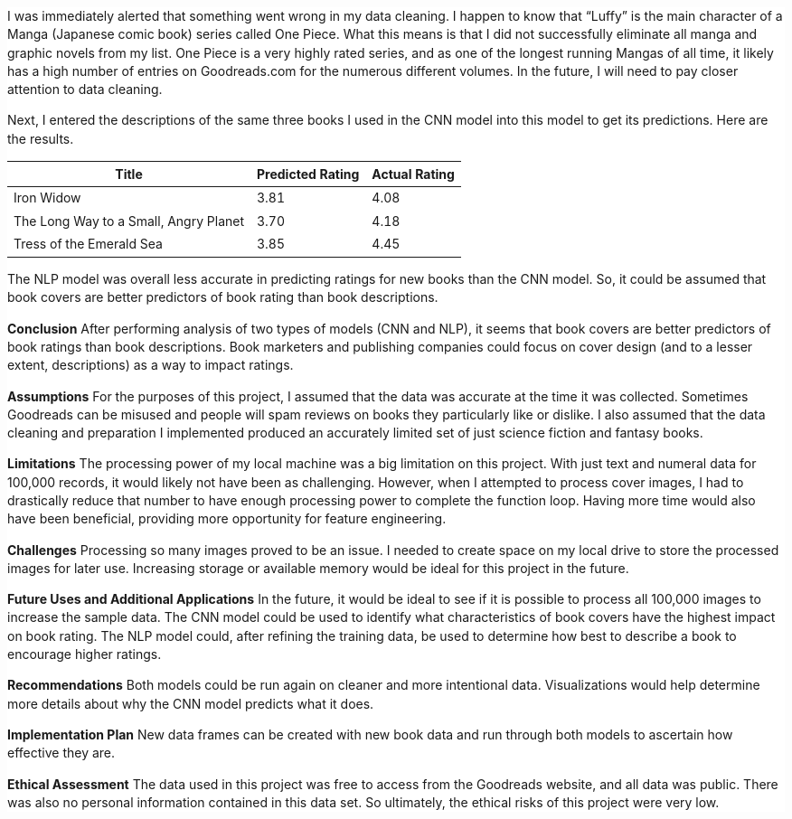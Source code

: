 I was immediately alerted that something went wrong in my data cleaning. I happen to know that “Luffy” is the main character of a Manga (Japanese comic book) series called One Piece. What this means is that I did not successfully eliminate all manga and graphic novels from my list. One Piece is a very highly rated series, and as one of the longest running Mangas of all time, it likely has a high number of entries on Goodreads.com for the numerous different volumes. In the future, I will need to pay closer attention to data cleaning.

Next, I entered the descriptions of the same three books I used in the CNN model into this model to get its predictions. Here are the results.

| Title                                   | Predicted Rating | Actual Rating |
|-----------------------------------------|-------------------|---------------|
| Iron Widow                              | 3.81              | 4.08          |
| The Long Way to a Small, Angry Planet   | 3.70              | 4.18          |
| Tress of the Emerald Sea                | 3.85              | 4.45          |

The NLP model was overall less accurate in predicting ratings for new books than the CNN model. So, it could be assumed that book covers are better predictors of book rating than book descriptions. 

**Conclusion**
After performing analysis of two types of models (CNN and NLP), it seems that book covers are better predictors of book ratings than book descriptions. Book marketers and publishing companies could focus on cover design (and to a lesser extent, descriptions) as a way to impact ratings. 

**Assumptions**
For the purposes of this project, I assumed that the data was accurate at the time it was collected. Sometimes Goodreads can be misused and people will spam reviews on books they particularly like or dislike. I also assumed that the data cleaning and preparation I implemented produced an accurately limited set of just science fiction and fantasy books.

**Limitations**
The processing power of my local machine was a big limitation on this project. With just text and numeral data for 100,000 records, it would likely not have been as challenging. However, when I attempted to process cover images, I had to drastically reduce that number to have enough processing power to complete the function loop. Having more time would also have been beneficial, providing more opportunity for feature engineering.

**Challenges**
Processing so many images proved to be an issue. I needed to create space on my local drive to store the processed images for later use. Increasing storage or available memory would be ideal for this project in the future.

**Future Uses and Additional Applications**
In the future, it would be ideal to see if it is possible to process all 100,000 images to increase the sample data. 
The CNN model could be used to identify what characteristics of book covers have the highest impact on book rating. The NLP model could, after refining the training data, be used to determine how best to describe a book to encourage higher ratings.

**Recommendations**
Both models could be run again on cleaner and more intentional data. Visualizations would help determine more details about why the CNN model predicts what it does.

**Implementation Plan**
New data frames can be created with new book data and run through both models to ascertain how effective they are.

**Ethical Assessment**
The data used in this project was free to access from the Goodreads website, and all data was public. There was also no personal information contained in this data set. So ultimately, the ethical risks of this project were very low. 